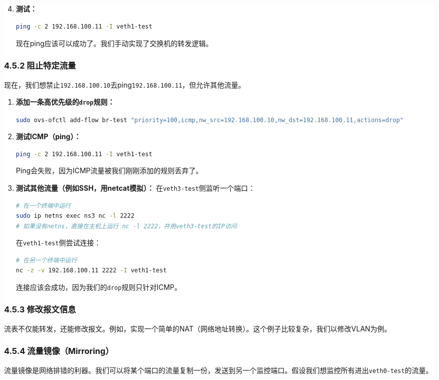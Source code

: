 4.  **测试：**

    ```bash
    ping -c 2 192.168.100.11 -I veth1-test
    ```

    现在ping应该可以成功了。我们手动实现了交换机的转发逻辑。

### 4.5.2 阻止特定流量

现在，我们想禁止`192.168.100.10`去ping`192.168.100.11`，但允许其他流量。

1.  **添加一条高优先级的`drop`规则：**

    ```bash
    sudo ovs-ofctl add-flow br-test "priority=100,icmp,nw_src=192.168.100.10,nw_dst=192.168.100.11,actions=drop"
    ```

2.  **测试ICMP（ping）：**

    ```bash
    ping -c 2 192.168.100.11 -I veth1-test
    ```

    Ping会失败，因为ICMP流量被我们刚刚添加的规则丢弃了。

3.  **测试其他流量（例如SSH，用netcat模拟）：**
    在`veth3-test`侧监听一个端口：

    ```bash
    # 在一个终端中运行
    sudo ip netns exec ns3 nc -l 2222
    # 如果没有netns，直接在主机上运行 nc -l 2222，并用veth3-test的IP访问
    ```

    在`veth1-test`侧尝试连接：

    ```bash
    # 在另一个终端中运行
    nc -z -v 192.168.100.11 2222 -I veth1-test
    ```

    连接应该会成功，因为我们的`drop`规则只针对ICMP。

### 4.5.3 修改报文信息

流表不仅能转发，还能修改报文。例如，实现一个简单的NAT（网络地址转换）。这个例子比较复杂，我们以修改VLAN为例。

### 4.5.4 流量镜像（Mirroring）

流量镜像是网络排错的利器。我们可以将某个端口的流量复制一份，发送到另一个监控端口。假设我们想监控所有进出`veth0-test`的流量。
